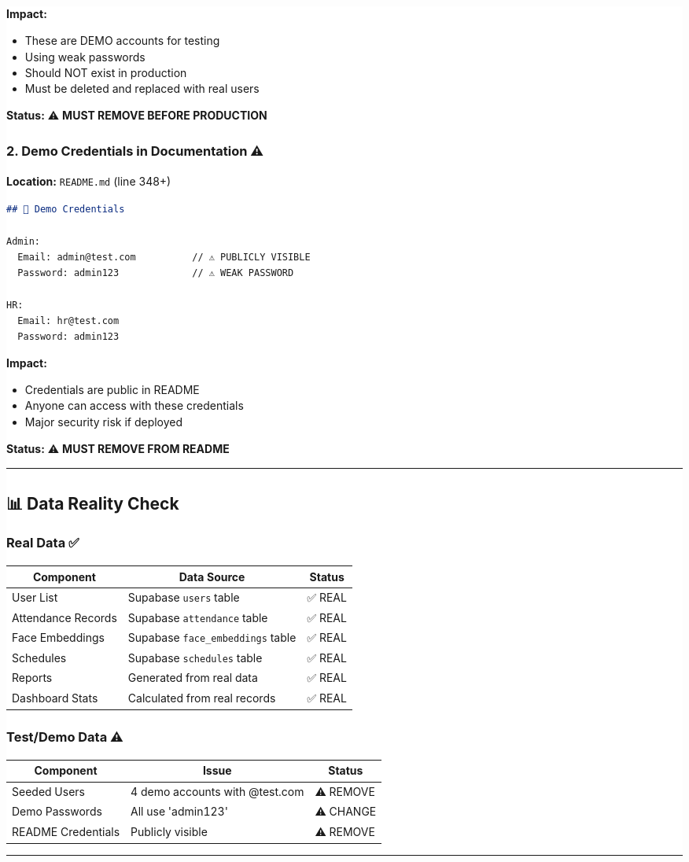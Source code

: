 **Impact:** 
- These are DEMO accounts for testing
- Using weak passwords
- Should NOT exist in production
- Must be deleted and replaced with real users

**Status:** ⚠️ **MUST REMOVE BEFORE PRODUCTION**

### 2. Demo Credentials in Documentation ⚠️

**Location:** `README.md` (line 348+)

```markdown
## 📱 Demo Credentials

Admin:
  Email: admin@test.com          // ⚠️ PUBLICLY VISIBLE
  Password: admin123             // ⚠️ WEAK PASSWORD

HR:
  Email: hr@test.com
  Password: admin123
```

**Impact:**
- Credentials are public in README
- Anyone can access with these credentials
- Major security risk if deployed

**Status:** ⚠️ **MUST REMOVE FROM README**

---

## 📊 Data Reality Check

### Real Data ✅
| Component | Data Source | Status |
|-----------|-------------|--------|
| User List | Supabase `users` table | ✅ REAL |
| Attendance Records | Supabase `attendance` table | ✅ REAL |
| Face Embeddings | Supabase `face_embeddings` table | ✅ REAL |
| Schedules | Supabase `schedules` table | ✅ REAL |
| Reports | Generated from real data | ✅ REAL |
| Dashboard Stats | Calculated from real records | ✅ REAL |

### Test/Demo Data ⚠️
| Component | Issue | Status |
|-----------|-------|--------|
| Seeded Users | 4 demo accounts with @test.com | ⚠️ REMOVE |
| Demo Passwords | All use 'admin123' | ⚠️ CHANGE |
| README Credentials | Publicly visible | ⚠️ REMOVE |

---